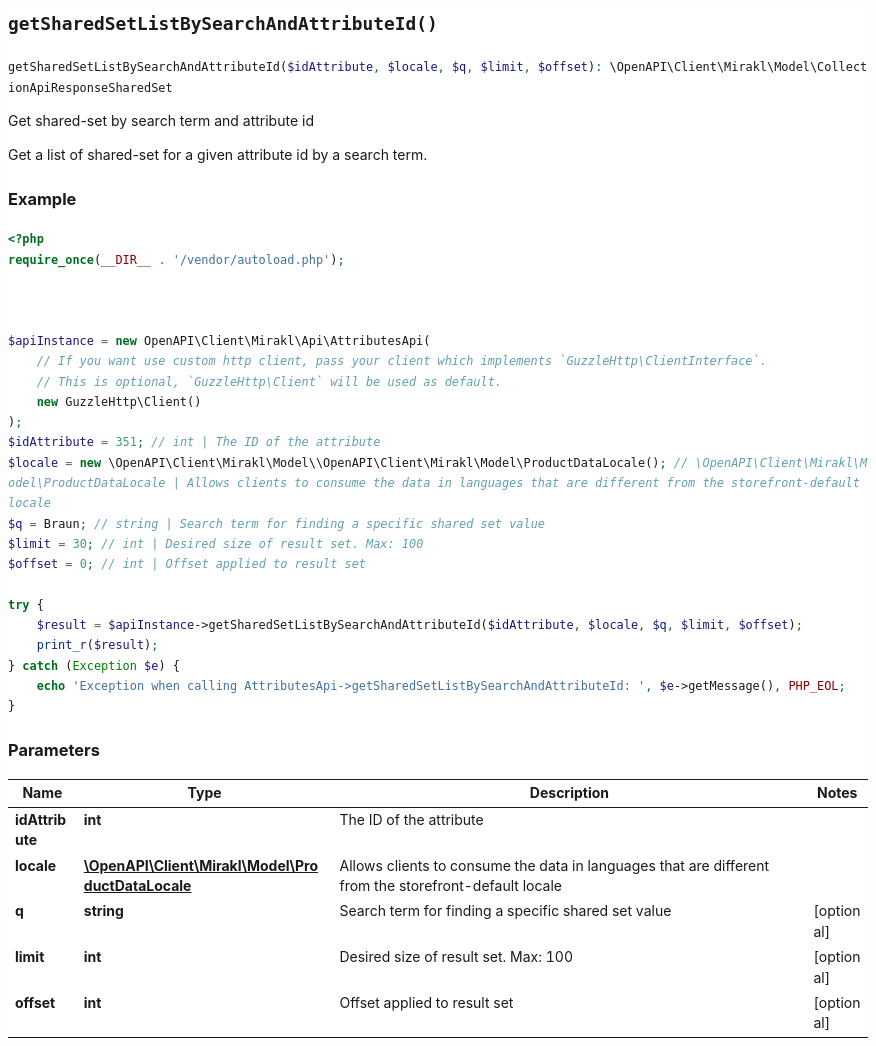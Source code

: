 ## `getSharedSetListBySearchAndAttributeId()`

```php
getSharedSetListBySearchAndAttributeId($idAttribute, $locale, $q, $limit, $offset): \OpenAPI\Client\Mirakl\Model\CollectionApiResponseSharedSet
```

Get shared-set by search term and attribute id

Get a list of shared-set for a given attribute id by a search term.

### Example

```php
<?php
require_once(__DIR__ . '/vendor/autoload.php');



$apiInstance = new OpenAPI\Client\Mirakl\Api\AttributesApi(
    // If you want use custom http client, pass your client which implements `GuzzleHttp\ClientInterface`.
    // This is optional, `GuzzleHttp\Client` will be used as default.
    new GuzzleHttp\Client()
);
$idAttribute = 351; // int | The ID of the attribute
$locale = new \OpenAPI\Client\Mirakl\Model\\OpenAPI\Client\Mirakl\Model\ProductDataLocale(); // \OpenAPI\Client\Mirakl\Model\ProductDataLocale | Allows clients to consume the data in languages that are different from the storefront-default locale
$q = Braun; // string | Search term for finding a specific shared set value
$limit = 30; // int | Desired size of result set. Max: 100
$offset = 0; // int | Offset applied to result set

try {
    $result = $apiInstance->getSharedSetListBySearchAndAttributeId($idAttribute, $locale, $q, $limit, $offset);
    print_r($result);
} catch (Exception $e) {
    echo 'Exception when calling AttributesApi->getSharedSetListBySearchAndAttributeId: ', $e->getMessage(), PHP_EOL;
}
```

### Parameters

| Name | Type | Description  | Notes |
| ------------- | ------------- | ------------- | ------------- |
| **idAttribute** | **int**| The ID of the attribute | |
| **locale** | [**\OpenAPI\Client\Mirakl\Model\ProductDataLocale**](../Model/.md)| Allows clients to consume the data in languages that are different from the storefront-default locale | |
| **q** | **string**| Search term for finding a specific shared set value | [optional] |
| **limit** | **int**| Desired size of result set. Max: 100 | [optional] |
| **offset** | **int**| Offset applied to result set | [optional] |
